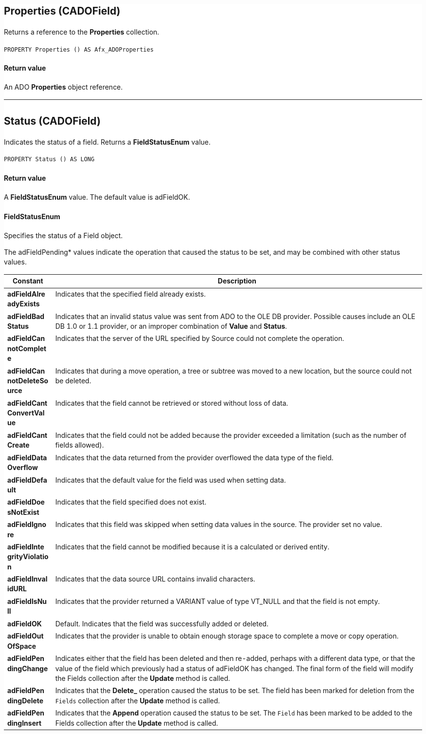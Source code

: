 
## <a name="Properties"></a>Properties (CADOField)

Returns a reference to the **Properties** collection.

```
PROPERTY Properties () AS Afx_ADOProperties
```

#### Return value

An ADO **Properties** object reference.

---

## <a name="Status"></a>Status (CADOField)

Indicates the status of a field. Returns a **FieldStatusEnum** value.

```
PROPERTY Status () AS LONG
```

#### Return value

A **FieldStatusEnum** value. The default value is adFieldOK.

#### FieldStatusEnum

Specifies the status of a Field object. 

The adFieldPending* values indicate the operation that caused the status to be set, and may be combined with other status values.

| Constant   | Description |
| ---------- | ----------- |
| **adFieldAlreadyExists** | Indicates that the specified field already exists. |
| **adFieldBadStatus** | Indicates that an invalid status value was sent from ADO to the OLE DB provider. Possible causes include an OLE DB 1.0 or 1.1 provider, or an improper combination of **Value** and **Status**. |
| **adFieldCannotComplete** | Indicates that the server of the URL specified by Source could not complete the operation. |
| **adFieldCannotDeleteSource** | Indicates that during a move operation, a tree or subtree was moved to a new location, but the source could not be deleted. |
| **adFieldCantConvertValue** | Indicates that the field cannot be retrieved or stored without loss of data. |
| **adFieldCantCreate** | Indicates that the field could not be added because the provider exceeded a limitation (such as the number of fields allowed). |
| **adFieldDataOverflow** | Indicates that the data returned from the provider overflowed the data type of the field. |
| **adFieldDefault** | Indicates that the default value for the field was used when setting data. |
| **adFieldDoesNotExist** | Indicates that the field specified does not exist. |
| **adFieldIgnore** | Indicates that this field was skipped when setting data values in the source. The provider set no value. |
| **adFieldIntegrityViolation** | Indicates that the field cannot be modified because it is a calculated or derived entity. |
| **adFieldInvalidURL** | Indicates that the data source URL contains invalid characters. |
| **adFieldIsNull** | Indicates that the provider returned a VARIANT value of type VT_NULL and that the field is not empty. |
| **adFieldOK** | Default. Indicates that the field was successfully added or deleted. |
| **adFieldOutOfSpace** | Indicates that the provider is unable to obtain enough storage space to complete a move or copy operation. |
| **adFieldPendingChange** | Indicates either that the field has been deleted and then re-added, perhaps with a different data type, or that the value of the field which previously had a status of adFieldOK has changed. The final form of the field will modify the Fields collection after the **Update** method is called. |
| **adFieldPendingDelete** | Indicates that the **Delete_** operation caused the status to be set. The field has been marked for deletion from the `Fields` collection after the **Update** method is called. |
| **adFieldPendingInsert** | Indicates that the **Append** operation caused the status to be set. The `Field` has been marked to be added to the Fields collection after the **Update** method is called. |
